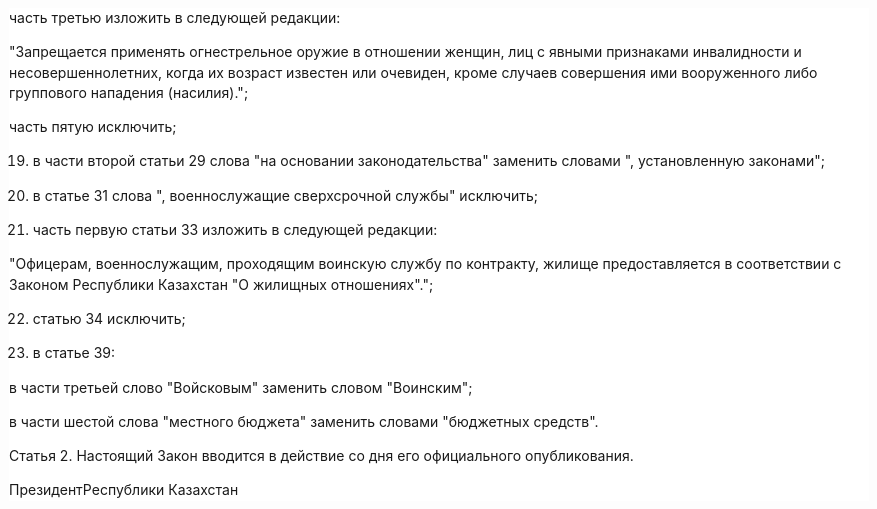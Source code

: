 часть третью изложить в следующей редакции:

"Запрещается применять огнестрельное оружие в отношении женщин, лиц с явными признаками инвалидности и несовершеннолетних, когда их возраст известен или очевиден, кроме случаев совершения ими вооруженного либо группового нападения (насилия).";

часть пятую исключить;

19) в части второй статьи 29 слова "на основании законодательства" заменить словами ", установленную законами";

20) в статье 31 слова ", военнослужащие сверхсрочной службы" исключить;

21) часть первую статьи 33 изложить в следующей редакции:

"Офицерам, военнослужащим, проходящим воинскую службу по контракту, жилище предоставляется в соответствии с Законом Республики Казахстан "О жилищных отношениях".";

22) статью 34 исключить;

23) в статье 39:

в части третьей слово "Войсковым" заменить словом "Воинским";

в части шестой слова "местного бюджета" заменить словами "бюджетных средств".

Статья 2. Настоящий Закон вводится в действие со дня его официального опубликования.

ПрезидентРеспублики Казахстан

